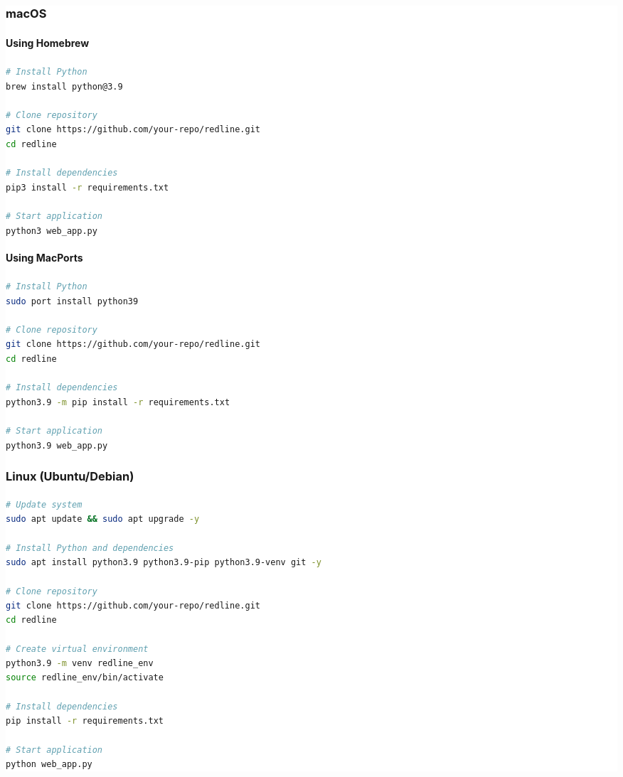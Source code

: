 ### **macOS**

#### **Using Homebrew**
```bash
# Install Python
brew install python@3.9

# Clone repository
git clone https://github.com/your-repo/redline.git
cd redline

# Install dependencies
pip3 install -r requirements.txt

# Start application
python3 web_app.py
```

#### **Using MacPorts**
```bash
# Install Python
sudo port install python39

# Clone repository
git clone https://github.com/your-repo/redline.git
cd redline

# Install dependencies
python3.9 -m pip install -r requirements.txt

# Start application
python3.9 web_app.py
```

### **Linux (Ubuntu/Debian)**

```bash
# Update system
sudo apt update && sudo apt upgrade -y

# Install Python and dependencies
sudo apt install python3.9 python3.9-pip python3.9-venv git -y

# Clone repository
git clone https://github.com/your-repo/redline.git
cd redline

# Create virtual environment
python3.9 -m venv redline_env
source redline_env/bin/activate

# Install dependencies
pip install -r requirements.txt

# Start application
python web_app.py
```
